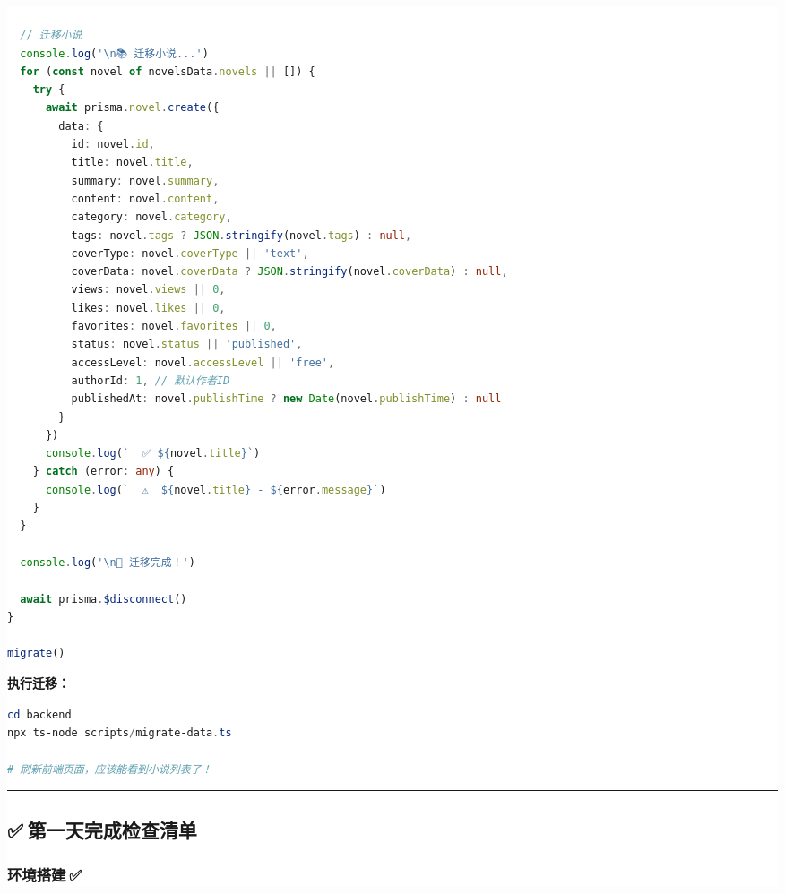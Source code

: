 ```typescript

  // 迁移小说
  console.log('\n📚 迁移小说...')
  for (const novel of novelsData.novels || []) {
    try {
      await prisma.novel.create({
        data: {
          id: novel.id,
          title: novel.title,
          summary: novel.summary,
          content: novel.content,
          category: novel.category,
          tags: novel.tags ? JSON.stringify(novel.tags) : null,
          coverType: novel.coverType || 'text',
          coverData: novel.coverData ? JSON.stringify(novel.coverData) : null,
          views: novel.views || 0,
          likes: novel.likes || 0,
          favorites: novel.favorites || 0,
          status: novel.status || 'published',
          accessLevel: novel.accessLevel || 'free',
          authorId: 1, // 默认作者ID
          publishedAt: novel.publishTime ? new Date(novel.publishTime) : null
        }
      })
      console.log(`  ✅ ${novel.title}`)
    } catch (error: any) {
      console.log(`  ⚠️  ${novel.title} - ${error.message}`)
    }
  }

  console.log('\n🎉 迁移完成！')
  
  await prisma.$disconnect()
}

migrate()
```

**执行迁移：**

```powershell
cd backend
npx ts-node scripts/migrate-data.ts

# 刷新前端页面，应该能看到小说列表了！
```

---

## ✅ 第一天完成检查清单

### 环境搭建 ✅
